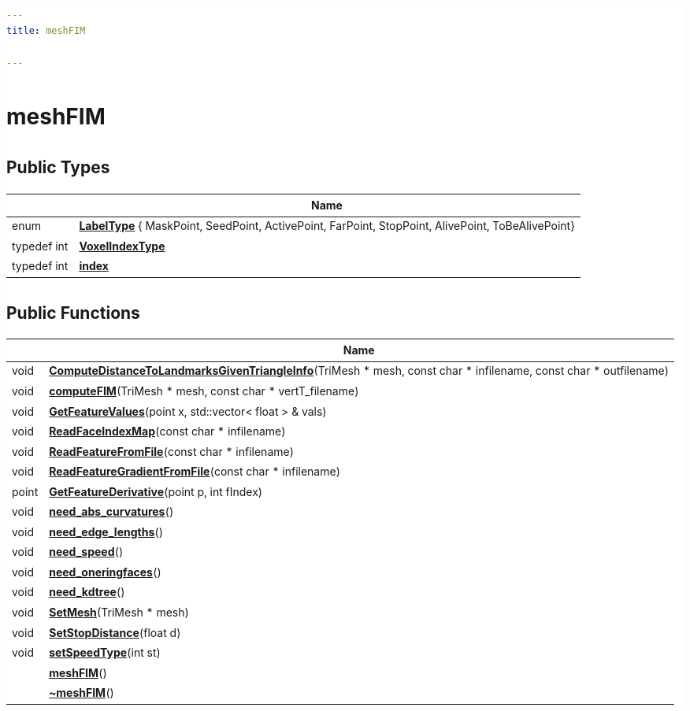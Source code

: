 ```yaml
---
title: meshFIM

---
```


# meshFIM





## Public Types

|                | Name           |
| -------------- | -------------- |
| enum| **[LabelType](../Classes/classmeshFIM.md#enum-labeltype)** { MaskPoint, SeedPoint, ActivePoint, FarPoint, StopPoint, AlivePoint, ToBeAlivePoint} |
| typedef int | **[VoxelIndexType](../Classes/classmeshFIM.md#typedef-voxelindextype)**  |
| typedef int | **[index](../Classes/classmeshFIM.md#typedef-index)**  |

## Public Functions

|                | Name           |
| -------------- | -------------- |
| void | **[ComputeDistanceToLandmarksGivenTriangleInfo](../Classes/classmeshFIM.md#function-computedistancetolandmarksgiventriangleinfo)**(TriMesh * mesh, const char * infilename, const char * outfilename) |
| void | **[computeFIM](../Classes/classmeshFIM.md#function-computefim)**(TriMesh * mesh, const char * vertT_filename) |
| void | **[GetFeatureValues](../Classes/classmeshFIM.md#function-getfeaturevalues)**(point x, std::vector< float > & vals) |
| void | **[ReadFaceIndexMap](../Classes/classmeshFIM.md#function-readfaceindexmap)**(const char * infilename) |
| void | **[ReadFeatureFromFile](../Classes/classmeshFIM.md#function-readfeaturefromfile)**(const char * infilename) |
| void | **[ReadFeatureGradientFromFile](../Classes/classmeshFIM.md#function-readfeaturegradientfromfile)**(const char * infilename) |
| point | **[GetFeatureDerivative](../Classes/classmeshFIM.md#function-getfeaturederivative)**(point p, int fIndex) |
| void | **[need_abs_curvatures](../Classes/classmeshFIM.md#function-need-abs-curvatures)**() |
| void | **[need_edge_lengths](../Classes/classmeshFIM.md#function-need-edge-lengths)**() |
| void | **[need_speed](../Classes/classmeshFIM.md#function-need-speed)**() |
| void | **[need_oneringfaces](../Classes/classmeshFIM.md#function-need-oneringfaces)**() |
| void | **[need_kdtree](../Classes/classmeshFIM.md#function-need-kdtree)**() |
| void | **[SetMesh](../Classes/classmeshFIM.md#function-setmesh)**(TriMesh * mesh) |
| void | **[SetStopDistance](../Classes/classmeshFIM.md#function-setstopdistance)**(float d) |
| void | **[setSpeedType](../Classes/classmeshFIM.md#function-setspeedtype)**(int st) |
| | **[meshFIM](../Classes/classmeshFIM.md#function-meshfim)**() |
| | **[~meshFIM](../Classes/classmeshFIM.md#function-~meshfim)**() |
